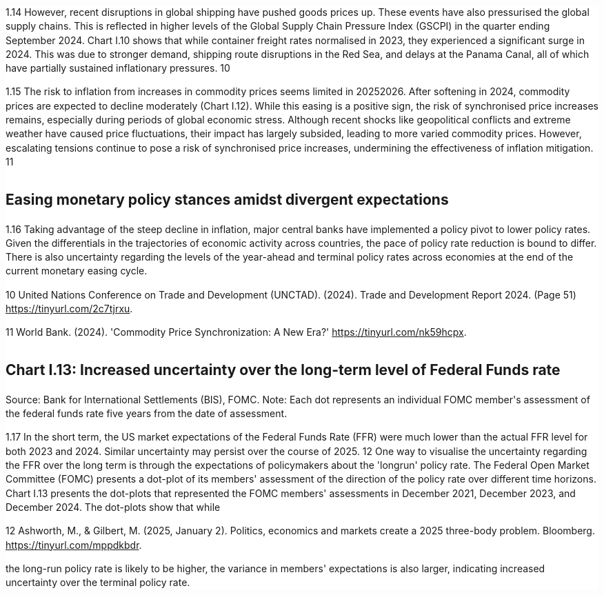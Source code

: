 

1.14  However, recent disruptions in global shipping  have pushed goods prices up. These events have also pressurised the global supply chains. This is reflected in higher levels of the Global Supply Chain Pressure Index (GSCPI) in the quarter ending September 2024. Chart I.10 shows that while container freight  rates  normalised  in  2023,  they experienced a significant surge in 2024. This was due to stronger demand, shipping route disruptions in the Red Sea, and delays at the Panama Canal, all of which have partially sustained inflationary pressures. 10

1.15  The risk to inflation from increases in commodity prices seems limited in 20252026. After softening in 2024, commodity prices are expected to decline moderately (Chart I.12). While this easing is a positive sign, the risk of synchronised price increases remains, especially during periods of global economic stress. Although recent shocks like  geopolitical  conflicts  and  extreme  weather  have  caused  price  fluctuations,  their impact  has  largely  subsided,  leading  to  more  varied  commodity  prices.  However, escalating tensions continue to pose a risk of synchronised price increases, undermining the effectiveness of inflation mitigation. 11

## Easing monetary policy stances amidst divergent expectations

1.16  Taking  advantage  of  the  steep  decline  in  inflation,  major  central  banks  have implemented  a  policy  pivot  to  lower  policy  rates.  Given  the  differentials  in  the trajectories of economic activity across countries, the pace of policy rate reduction is bound to differ. There is also uncertainty regarding the levels of the year-ahead and terminal policy rates across economies at the end of the current monetary easing cycle.

10  United  Nations  Conference  on  Trade  and  Development  (UNCTAD). (2024). Trade and Development Report 2024. (Page 51) https://tinyurl.com/2c7tjrxu.

11 World Bank. (2024). 'Commodity Price Synchronization: A New Era?' https://tinyurl.com/nk59hcpx.



## Chart I.13: Increased uncertainty over the long-term level of Federal Funds rate



Source:  Bank  for  International  Settlements  (BIS),  FOMC.  Note:  Each  dot  represents  an  individual  FOMC member's assessment of the federal funds rate five years from the date of assessment.

1.17  In the short term, the US market expectations of the Federal Funds Rate (FFR) were much lower than the actual FFR level for both 2023 and 2024. Similar uncertainty may persist over the course of 2025. 12  One way to visualise the uncertainty regarding the FFR over the long term is through the expectations of policymakers about the 'longrun' policy rate. The Federal Open Market Committee (FOMC) presents a dot-plot of its members' assessment of the direction of the policy rate over different time horizons. Chart I.13 presents the dot-plots that represented the FOMC members' assessments in December 2021, December 2023, and December 2024. The dot-plots show that while

12  Ashworth,  M.,  &amp;  Gilbert,  M.  (2025,  January  2).  Politics,  economics  and  markets  create  a  2025  three-body problem. Bloomberg. https://tinyurl.com/mppdkbdr.

the long-run policy rate is likely to be higher, the variance in members' expectations is also larger, indicating increased uncertainty over the terminal policy rate.


